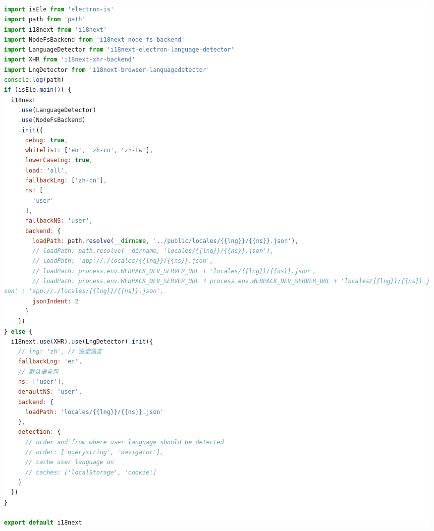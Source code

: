 ```js
import isEle from 'electron-is'
import path from 'path'
import i18next from 'i18next'
import NodeFsBackend from 'i18next-node-fs-backend'
import LanguageDetector from 'i18next-electron-language-detector'
import XHR from 'i18next-xhr-backend'
import LngDetector from 'i18next-browser-languagedetector'
console.log(path)
if (isEle.main()) {
  i18next
    .use(LanguageDetector)
    .use(NodeFsBackend)
    .init({
      debug: true,
      whitelist: ['en', 'zh-cn', 'zh-tw'],
      lowerCaseLng: true,
      load: 'all',
      fallbackLng: ['zh-cn'],
      ns: [
        'user'
      ],
      fallbackNS: 'user',
      backend: {
        loadPath: path.resolve(__dirname, '../public/locales/{{lng}}/{{ns}}.json'),
        // loadPath: path.resolve(__dirname, 'locales/{{lng}}/{{ns}}.json'),
        // loadPath: 'app://./locales/{{lng}}/{{ns}}.json',
        // loadPath: process.env.WEBPACK_DEV_SERVER_URL + 'locales/{{lng}}/{{ns}}.json',
        // loadPath: process.env.WEBPACK_DEV_SERVER_URL ? process.env.WEBPACK_DEV_SERVER_URL + 'locales/{{lng}}/{{ns}}.json' : 'app://./locales/{{lng}}/{{ns}}.json',
        jsonIndent: 2
      }
    })
} else {
  i18next.use(XHR).use(LngDetector).init({
    // lng: 'zh', // 设定语言
    fallbackLng: 'en',
    // 默认语言包
    ns: ['user'],
    defaultNS: 'user',
    backend: {
      loadPath: 'locales/{{lng}}/{{ns}}.json'
    },
    detection: {
      // order and from where user language should be detected
      // order: ['querystring', 'navigator'],
      // cache user language on
      // caches: ['localStorage', 'cookie']
    }
  })
}

export default i18next
```
